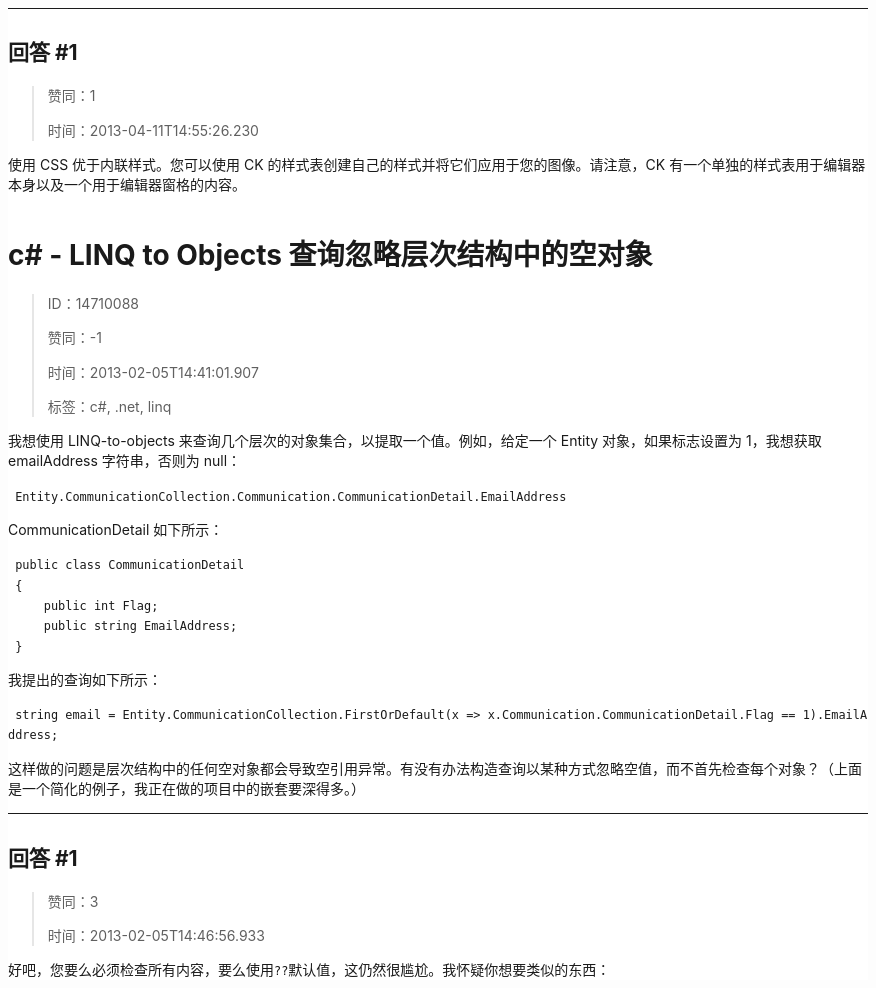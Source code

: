 * * *

## 回答 #1

> 赞同：1
> 
> 时间：2013-04-11T14:55:26.230

使用 CSS 优于内联样式。您可以使用 CK 的样式表创建自己的样式并将它们应用于您的图像。请注意，CK 有一个单独的样式表用于编辑器本身以及一个用于编辑器窗格的内容。

# c# - LINQ to Objects 查询忽略层次结构中的空对象

> ID：14710088
> 
> 赞同：-1
> 
> 时间：2013-02-05T14:41:01.907
> 
> 标签：c#, .net, linq

我想使用 LINQ-to-objects 来查询几个层次的对象集合，以提取一个值。例如，给定一个 Entity 对象，如果标志设置为 1，我想获取 emailAddress 字符串，否则为 null：

```
 Entity.CommunicationCollection.Communication.CommunicationDetail.EmailAddress 
```

CommunicationDetail 如下所示：

```
 public class CommunicationDetail
 {
     public int Flag;
     public string EmailAddress;
 } 
```

我提出的查询如下所示：

```
 string email = Entity.CommunicationCollection.FirstOrDefault(x => x.Communication.CommunicationDetail.Flag == 1).EmailAddress; 
```

这样做的问题是层次结构中的任何空对象都会导致空引用异常。有没有办法构造查询以某种方式忽略空值，而不首先检查每个对象？（上面是一个简化的例子，我正在做的项目中的嵌套要深得多。）

* * *

## 回答 #1

> 赞同：3
> 
> 时间：2013-02-05T14:46:56.933

好吧，您要么必须检查所有内容，要么使用`??`默认值，这仍然很尴尬。我怀疑你想要类似的东西：
